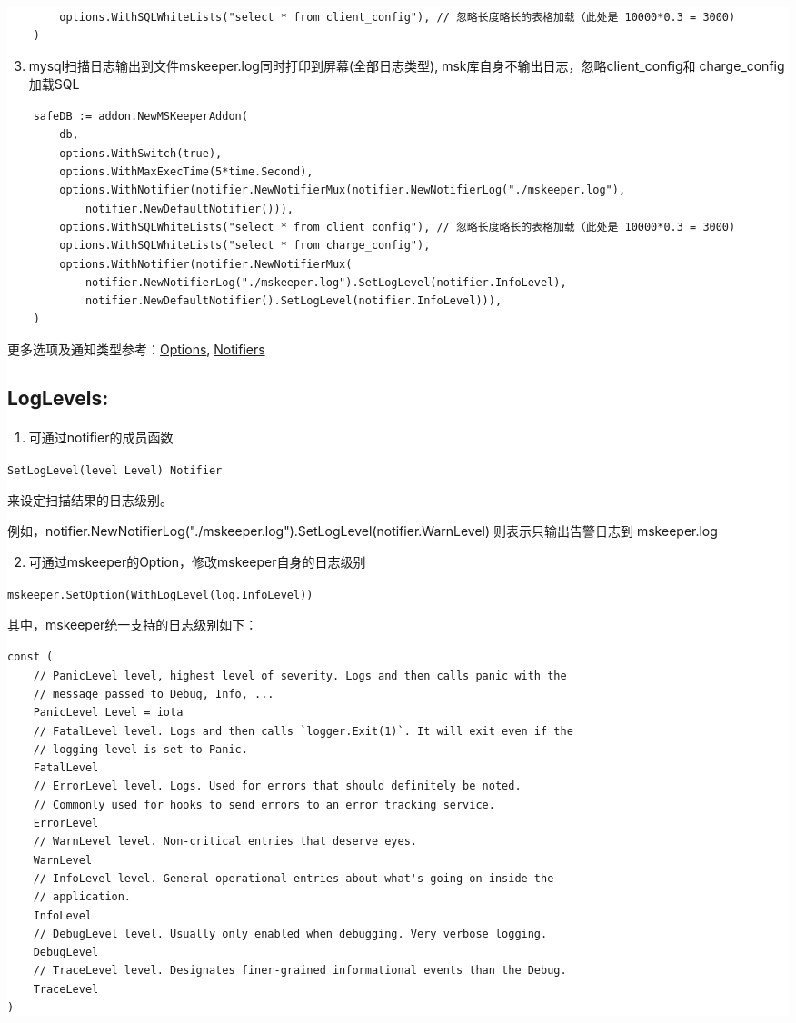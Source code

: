```
		options.WithSQLWhiteLists("select * from client_config"), // 忽略长度略长的表格加载（此处是 10000*0.3 = 3000)
	)
```

3.  mysql扫描日志输出到文件mskeeper.log同时打印到屏幕(全部日志类型), msk库自身不输出日志，忽略client_config和 charge_config加载SQL
```
	safeDB := addon.NewMSKeeperAddon(
		db,
		options.WithSwitch(true),
		options.WithMaxExecTime(5*time.Second),
		options.WithNotifier(notifier.NewNotifierMux(notifier.NewNotifierLog("./mskeeper.log"),
			notifier.NewDefaultNotifier())),
		options.WithSQLWhiteLists("select * from client_config"), // 忽略长度略长的表格加载（此处是 10000*0.3 = 3000)
		options.WithSQLWhiteLists("select * from charge_config"),
		options.WithNotifier(notifier.NewNotifierMux(
			notifier.NewNotifierLog("./mskeeper.log").SetLogLevel(notifier.InfoLevel),
			notifier.NewDefaultNotifier().SetLogLevel(notifier.InfoLevel))),
	)
```

更多选项及通知类型参考：[Options](https://github.com/loophop/mskeeper/blob/master/options.go), [Notifiers](https://github.com/loophop/mskeeper/tree/master/notifier)

## LogLevels:

1.  可通过notifier的成员函数 

```
SetLogLevel(level Level) Notifier

```
来设定扫描结果的日志级别。 

例如，notifier.NewNotifierLog("./mskeeper.log").SetLogLevel(notifier.WarnLevel) 则表示只输出告警日志到 mskeeper.log

2.  可通过mskeeper的Option，修改mskeeper自身的日志级别 

```
mskeeper.SetOption(WithLogLevel(log.InfoLevel))

```

其中，mskeeper统一支持的日志级别如下： 

```
const (
	// PanicLevel level, highest level of severity. Logs and then calls panic with the
	// message passed to Debug, Info, ...
	PanicLevel Level = iota
	// FatalLevel level. Logs and then calls `logger.Exit(1)`. It will exit even if the
	// logging level is set to Panic.
	FatalLevel
	// ErrorLevel level. Logs. Used for errors that should definitely be noted.
	// Commonly used for hooks to send errors to an error tracking service.
	ErrorLevel
	// WarnLevel level. Non-critical entries that deserve eyes.
	WarnLevel
	// InfoLevel level. General operational entries about what's going on inside the
	// application.
	InfoLevel
	// DebugLevel level. Usually only enabled when debugging. Very verbose logging.
	DebugLevel
	// TraceLevel level. Designates finer-grained informational events than the Debug.
	TraceLevel
)
```